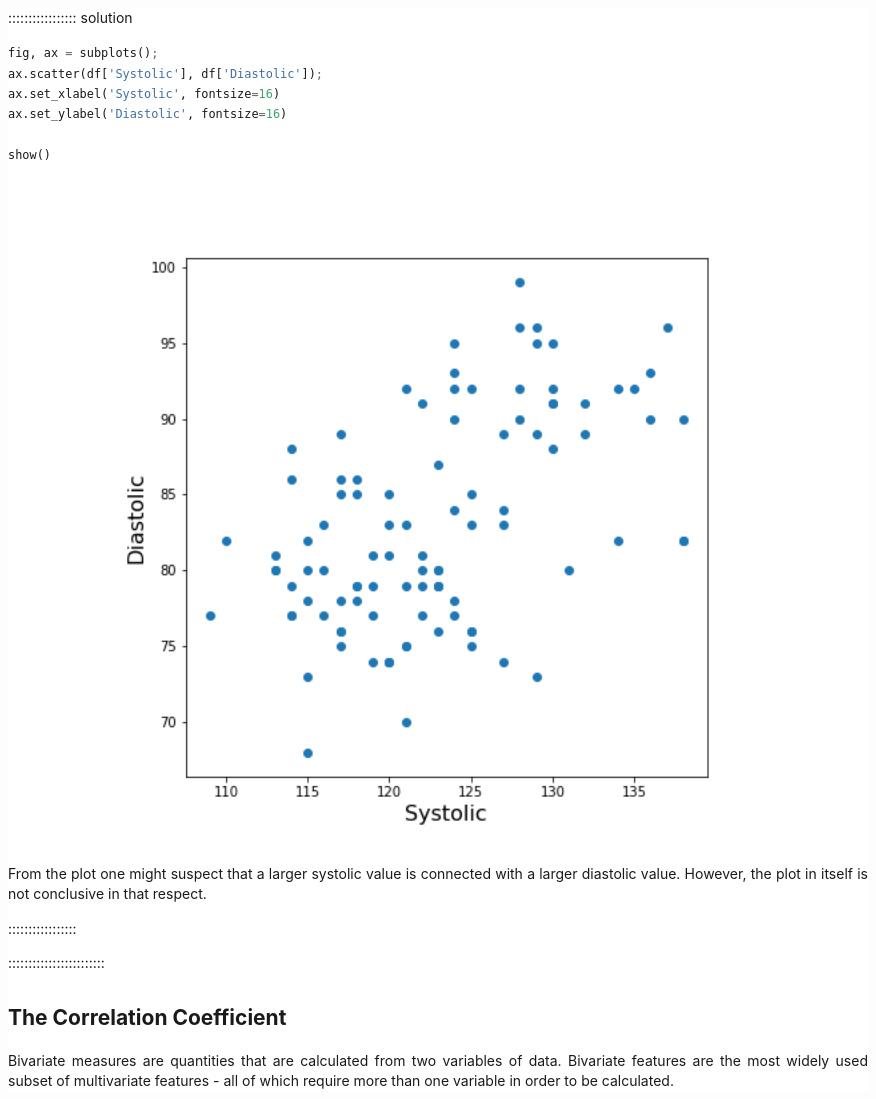 ::::::::::::::::: solution

``` python
fig, ax = subplots();
ax.scatter(df['Systolic'], df['Diastolic']);
ax.set_xlabel('Systolic', fontsize=16)
ax.set_ylabel('Diastolic', fontsize=16)

show()
```

<img src="fig/02-data_frames_2-rendered-unnamed-chunk-10-9.png" width="672" style="display: block; margin: auto;" />

<p style='text-align: justify;'>
From the plot one might suspect that a larger systolic value is connected with a larger diastolic value. However, the plot in itself is not conclusive in that respect.
</p>

:::::::::::::::::

::::::::::::::::::::::::

## The Correlation Coefficient
<p style='text-align: justify;'>
Bivariate measures are quantities that are calculated from two variables of data.
Bivariate features are the most widely used subset of multivariate features - all of which require more than one variable in order to be calculated.
</p>


[r-markdown]: https://rmarkdown.rstudio.com/